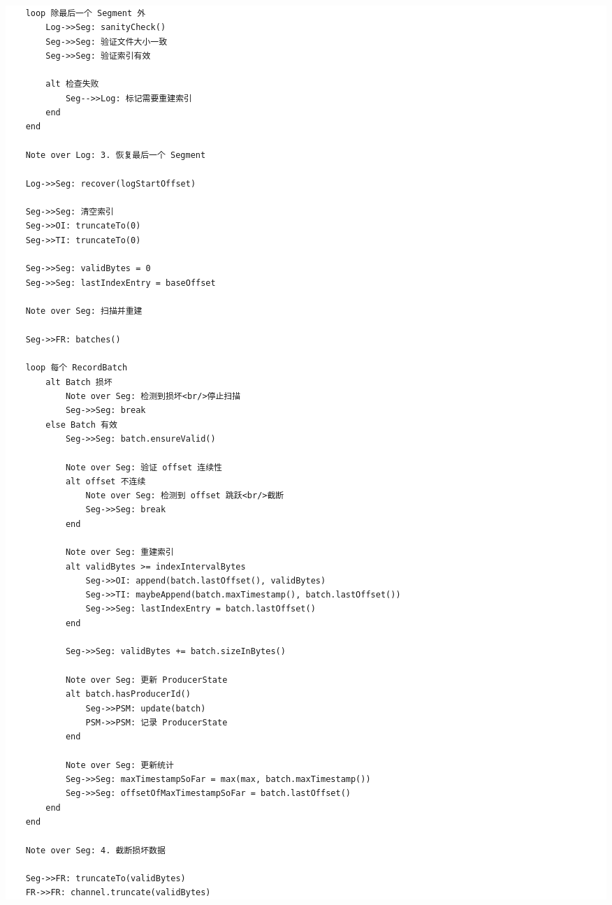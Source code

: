 ```mermaid
    loop 除最后一个 Segment 外
        Log->>Seg: sanityCheck()
        Seg->>Seg: 验证文件大小一致
        Seg->>Seg: 验证索引有效
        
        alt 检查失败
            Seg-->>Log: 标记需要重建索引
        end
    end
    
    Note over Log: 3. 恢复最后一个 Segment
    
    Log->>Seg: recover(logStartOffset)
    
    Seg->>Seg: 清空索引
    Seg->>OI: truncateTo(0)
    Seg->>TI: truncateTo(0)
    
    Seg->>Seg: validBytes = 0
    Seg->>Seg: lastIndexEntry = baseOffset
    
    Note over Seg: 扫描并重建
    
    Seg->>FR: batches()
    
    loop 每个 RecordBatch
        alt Batch 损坏
            Note over Seg: 检测到损坏<br/>停止扫描
            Seg->>Seg: break
        else Batch 有效
            Seg->>Seg: batch.ensureValid()
            
            Note over Seg: 验证 offset 连续性
            alt offset 不连续
                Note over Seg: 检测到 offset 跳跃<br/>截断
                Seg->>Seg: break
            end
            
            Note over Seg: 重建索引
            alt validBytes >= indexIntervalBytes
                Seg->>OI: append(batch.lastOffset(), validBytes)
                Seg->>TI: maybeAppend(batch.maxTimestamp(), batch.lastOffset())
                Seg->>Seg: lastIndexEntry = batch.lastOffset()
            end
            
            Seg->>Seg: validBytes += batch.sizeInBytes()
            
            Note over Seg: 更新 ProducerState
            alt batch.hasProducerId()
                Seg->>PSM: update(batch)
                PSM->>PSM: 记录 ProducerState
            end
            
            Note over Seg: 更新统计
            Seg->>Seg: maxTimestampSoFar = max(max, batch.maxTimestamp())
            Seg->>Seg: offsetOfMaxTimestampSoFar = batch.lastOffset()
        end
    end
    
    Note over Seg: 4. 截断损坏数据
    
    Seg->>FR: truncateTo(validBytes)
    FR->>FR: channel.truncate(validBytes)
```